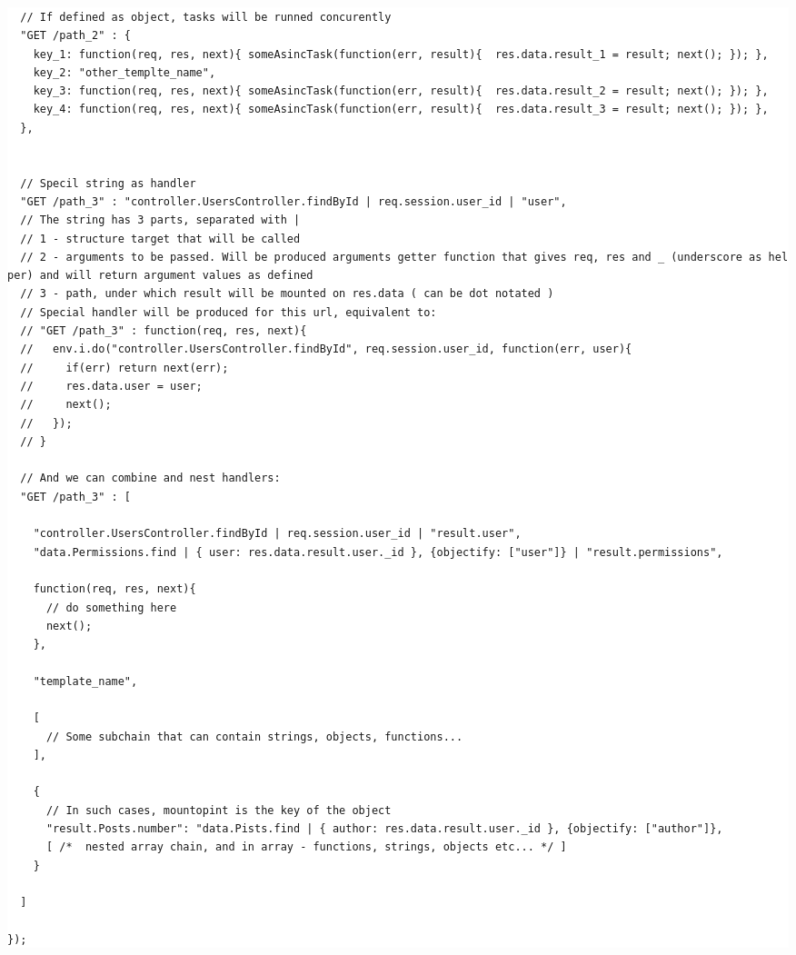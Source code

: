       // If defined as object, tasks will be runned concurently 
      "GET /path_2" : {
        key_1: function(req, res, next){ someAsincTask(function(err, result){  res.data.result_1 = result; next(); }); },
        key_2: "other_templte_name",
        key_3: function(req, res, next){ someAsincTask(function(err, result){  res.data.result_2 = result; next(); }); },
        key_4: function(req, res, next){ someAsincTask(function(err, result){  res.data.result_3 = result; next(); }); },
      },


      // Specil string as handler
      "GET /path_3" : "controller.UsersController.findById | req.session.user_id | "user",
      // The string has 3 parts, separated with |
      // 1 - structure target that will be called
      // 2 - arguments to be passed. Will be produced arguments getter function that gives req, res and _ (underscore as helper) and will return argument values as defined
      // 3 - path, under which result will be mounted on res.data ( can be dot notated )
      // Special handler will be produced for this url, equivalent to:
      // "GET /path_3" : function(req, res, next){
      //   env.i.do("controller.UsersController.findById", req.session.user_id, function(err, user){
      //     if(err) return next(err);
      //     res.data.user = user;
      //     next();
      //   });
      // }

      // And we can combine and nest handlers:
      "GET /path_3" : [
        
        "controller.UsersController.findById | req.session.user_id | "result.user",
        "data.Permissions.find | { user: res.data.result.user._id }, {objectify: ["user"]} | "result.permissions",
        
        function(req, res, next){
          // do something here
          next();
        },

        "template_name",

        [
          // Some subchain that can contain strings, objects, functions...
        ],

        {
          // In such cases, mountopint is the key of the object
          "result.Posts.number": "data.Pists.find | { author: res.data.result.user._id }, {objectify: ["author"]},
          [ /*  nested array chain, and in array - functions, strings, objects etc... */ ]
        }

      ]

    });
